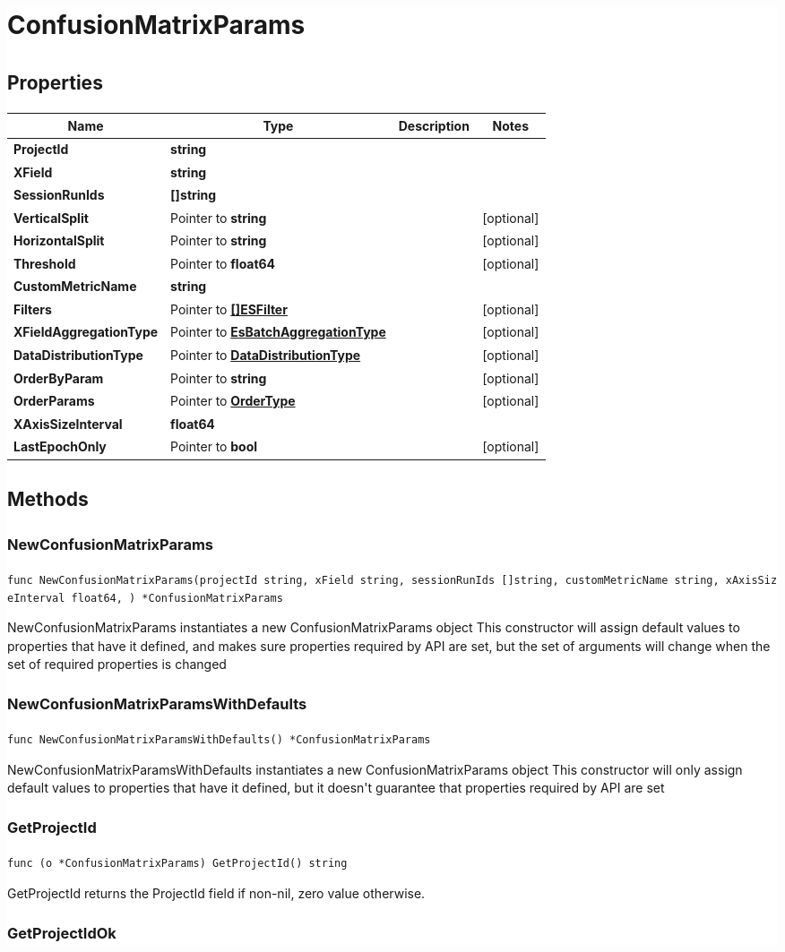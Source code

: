 # ConfusionMatrixParams

## Properties

Name | Type | Description | Notes
------------ | ------------- | ------------- | -------------
**ProjectId** | **string** |  | 
**XField** | **string** |  | 
**SessionRunIds** | **[]string** |  | 
**VerticalSplit** | Pointer to **string** |  | [optional] 
**HorizontalSplit** | Pointer to **string** |  | [optional] 
**Threshold** | Pointer to **float64** |  | [optional] 
**CustomMetricName** | **string** |  | 
**Filters** | Pointer to [**[]ESFilter**](ESFilter.md) |  | [optional] 
**XFieldAggregationType** | Pointer to [**EsBatchAggregationType**](EsBatchAggregationType.md) |  | [optional] 
**DataDistributionType** | Pointer to [**DataDistributionType**](DataDistributionType.md) |  | [optional] 
**OrderByParam** | Pointer to **string** |  | [optional] 
**OrderParams** | Pointer to [**OrderType**](OrderType.md) |  | [optional] 
**XAxisSizeInterval** | **float64** |  | 
**LastEpochOnly** | Pointer to **bool** |  | [optional] 

## Methods

### NewConfusionMatrixParams

`func NewConfusionMatrixParams(projectId string, xField string, sessionRunIds []string, customMetricName string, xAxisSizeInterval float64, ) *ConfusionMatrixParams`

NewConfusionMatrixParams instantiates a new ConfusionMatrixParams object
This constructor will assign default values to properties that have it defined,
and makes sure properties required by API are set, but the set of arguments
will change when the set of required properties is changed

### NewConfusionMatrixParamsWithDefaults

`func NewConfusionMatrixParamsWithDefaults() *ConfusionMatrixParams`

NewConfusionMatrixParamsWithDefaults instantiates a new ConfusionMatrixParams object
This constructor will only assign default values to properties that have it defined,
but it doesn't guarantee that properties required by API are set

### GetProjectId

`func (o *ConfusionMatrixParams) GetProjectId() string`

GetProjectId returns the ProjectId field if non-nil, zero value otherwise.

### GetProjectIdOk
